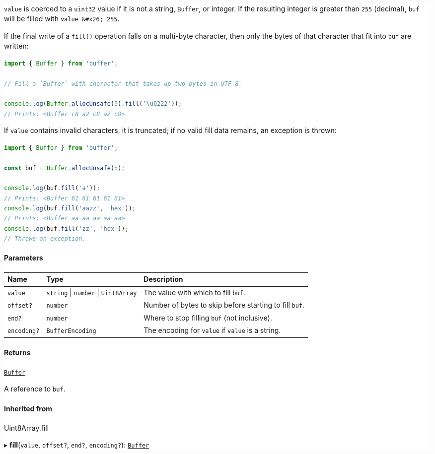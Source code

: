 `value` is coerced to a `uint32` value if it is not a string, `Buffer`, or
integer. If the resulting integer is greater than `255` (decimal), `buf` will be
filled with `value &#x26; 255`.

If the final write of a `fill()` operation falls on a multi-byte character,
then only the bytes of that character that fit into `buf` are written:

```js
import { Buffer } from 'buffer';

// Fill a `Buffer` with character that takes up two bytes in UTF-8.

console.log(Buffer.allocUnsafe(5).fill('\u0222'));
// Prints: <Buffer c8 a2 c8 a2 c8>
```

If `value` contains invalid characters, it is truncated; if no valid
fill data remains, an exception is thrown:

```js
import { Buffer } from 'buffer';

const buf = Buffer.allocUnsafe(5);

console.log(buf.fill('a'));
// Prints: <Buffer 61 61 61 61 61>
console.log(buf.fill('aazz', 'hex'));
// Prints: <Buffer aa aa aa aa aa>
console.log(buf.fill('zz', 'hex'));
// Throws an exception.
```

#### Parameters

| Name | Type | Description |
| :------ | :------ | :------ |
| `value` | `string` \| `number` \| `Uint8Array` | The value with which to fill `buf`. |
| `offset?` | `number` | Number of bytes to skip before starting to fill `buf`. |
| `end?` | `number` | Where to stop filling `buf` (not inclusive). |
| `encoding?` | `BufferEncoding` | The encoding for `value` if `value` is a string. |

#### Returns

[`Buffer`](https://github.com/oven-sh/bun-types/blob/master/api-docs/modules/buffer_.md#buffer)

A reference to `buf`.

#### Inherited from

Uint8Array.fill

▸ **fill**(`value`, `offset?`, `end?`, `encoding?`): [`Buffer`](https://github.com/oven-sh/bun-types/blob/master/api-docs/modules/buffer_.md#buffer)
